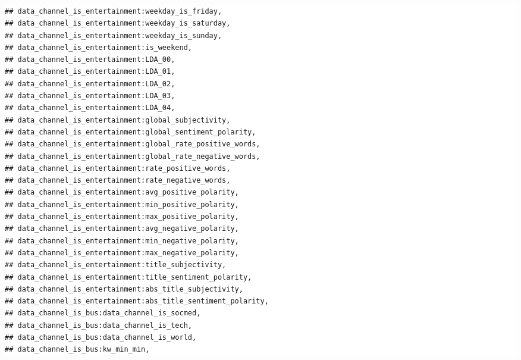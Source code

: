     ## data_channel_is_entertainment:weekday_is_friday,
    ## data_channel_is_entertainment:weekday_is_saturday,
    ## data_channel_is_entertainment:weekday_is_sunday,
    ## data_channel_is_entertainment:is_weekend,
    ## data_channel_is_entertainment:LDA_00,
    ## data_channel_is_entertainment:LDA_01,
    ## data_channel_is_entertainment:LDA_02,
    ## data_channel_is_entertainment:LDA_03,
    ## data_channel_is_entertainment:LDA_04,
    ## data_channel_is_entertainment:global_subjectivity,
    ## data_channel_is_entertainment:global_sentiment_polarity,
    ## data_channel_is_entertainment:global_rate_positive_words,
    ## data_channel_is_entertainment:global_rate_negative_words,
    ## data_channel_is_entertainment:rate_positive_words,
    ## data_channel_is_entertainment:rate_negative_words,
    ## data_channel_is_entertainment:avg_positive_polarity,
    ## data_channel_is_entertainment:min_positive_polarity,
    ## data_channel_is_entertainment:max_positive_polarity,
    ## data_channel_is_entertainment:avg_negative_polarity,
    ## data_channel_is_entertainment:min_negative_polarity,
    ## data_channel_is_entertainment:max_negative_polarity,
    ## data_channel_is_entertainment:title_subjectivity,
    ## data_channel_is_entertainment:title_sentiment_polarity,
    ## data_channel_is_entertainment:abs_title_subjectivity,
    ## data_channel_is_entertainment:abs_title_sentiment_polarity,
    ## data_channel_is_bus:data_channel_is_socmed,
    ## data_channel_is_bus:data_channel_is_tech,
    ## data_channel_is_bus:data_channel_is_world,
    ## data_channel_is_bus:kw_min_min,